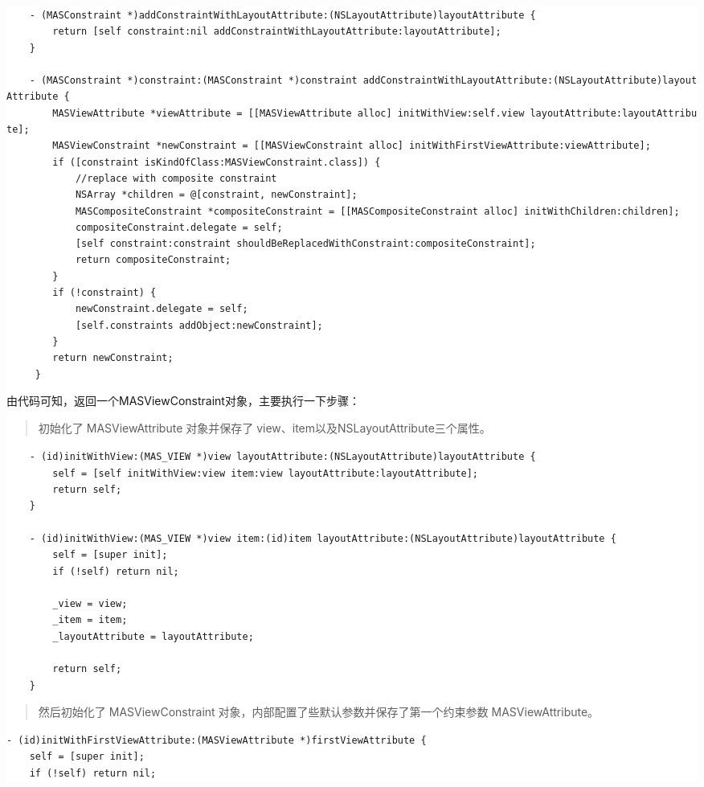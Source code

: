 		- (MASConstraint *)addConstraintWithLayoutAttribute:(NSLayoutAttribute)layoutAttribute {
	    	return [self constraint:nil addConstraintWithLayoutAttribute:layoutAttribute];
		}

		- (MASConstraint *)constraint:(MASConstraint *)constraint addConstraintWithLayoutAttribute:(NSLayoutAttribute)layoutAttribute {
		    MASViewAttribute *viewAttribute = [[MASViewAttribute alloc] initWithView:self.view layoutAttribute:layoutAttribute];
		    MASViewConstraint *newConstraint = [[MASViewConstraint alloc] initWithFirstViewAttribute:viewAttribute];
		    if ([constraint isKindOfClass:MASViewConstraint.class]) {
		        //replace with composite constraint
		        NSArray *children = @[constraint, newConstraint];
		        MASCompositeConstraint *compositeConstraint = [[MASCompositeConstraint alloc] initWithChildren:children];
		        compositeConstraint.delegate = self;
		        [self constraint:constraint shouldBeReplacedWithConstraint:compositeConstraint];
		        return compositeConstraint;
		    }
		    if (!constraint) {
		        newConstraint.delegate = self;
		        [self.constraints addObject:newConstraint];
		    }
		    return newConstraint;
		 }
     
由代码可知，返回一个MASViewConstraint对象，主要执行一下步骤：   
	
> 初始化了 MASViewAttribute 对象并保存了 view、item以及NSLayoutAttribute三个属性。   
	
```
	- (id)initWithView:(MAS_VIEW *)view layoutAttribute:(NSLayoutAttribute)layoutAttribute {
	    self = [self initWithView:view item:view layoutAttribute:layoutAttribute];
	    return self;
	}
	
	- (id)initWithView:(MAS_VIEW *)view item:(id)item layoutAttribute:(NSLayoutAttribute)layoutAttribute {
	    self = [super init];
	    if (!self) return nil;
	
	    _view = view;
	    _item = item;
	    _layoutAttribute = layoutAttribute;
	
	    return self;
	}

```

> 然后初始化了 MASViewConstraint 对象，内部配置了些默认参数并保存了第一个约束参数 MASViewAttribute。   
	
	- (id)initWithFirstViewAttribute:(MASViewAttribute *)firstViewAttribute {
	    self = [super init];
	    if (!self) return nil;
	